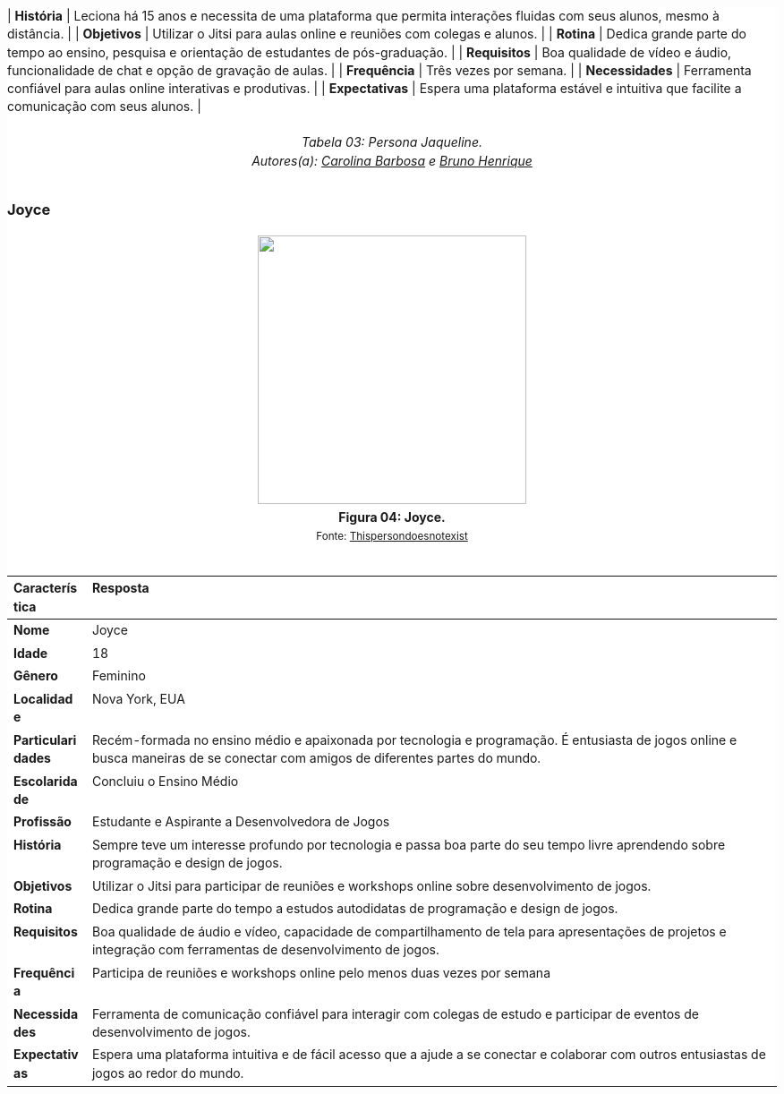 | **História**         | Leciona há 15 anos e necessita de uma plataforma que permita interações fluidas com seus alunos, mesmo à distância. |
| **Objetivos**        | Utilizar o Jitsi para aulas online e reuniões com colegas e alunos.                                                 |
| **Rotina**           | Dedica grande parte do tempo ao ensino, pesquisa e orientação de estudantes de pós-graduação.                       |
| **Requisitos**       | Boa qualidade de vídeo e áudio, funcionalidade de chat e opção de gravação de aulas.                                |
| **Frequência**       | Três vezes por semana.                                                                                              |
| **Necessidades**     | Ferramenta confiável para aulas online interativas e produtivas.                                                    |
| **Expectativas**     | Espera uma plataforma estável e intuitiva que facilite a comunicação com seus alunos.                               |

<p align="justify">
<h6 align = "center"> Tabela 03: Persona Jaqueline.
<br> Autores(a): <a href="https://github.com/CarolinaBarb">Carolina Barbosa</a> e <a href="https://github.com/BrunoHenrique00">Bruno Henrique</a></h6>
</p>

### Joyce

<div align="center">
<img src="../../../assets/Joyce.jpeg" width="300" height="300">
</div>

<div align="center">

<figcaption align='center'>
    <b>Figura 04: Joyce.</b>
    <br><small>Fonte: <a href='https://this-person-does-not-exist.com/en'>Thispersondoesnotexist</a> </small>
</figcaption>
</div>

<br>


| Característica       | Resposta                                                                                                                                                                        |
|:---------------------|:--------------------------------------------------------------------------------------------------------------------------------------------------------------------------------|
| **Nome**             | Joyce                                                                                                                                                                           |
| **Idade**            | 18                                                                                                                                                                              |
| **Gênero**           | Feminino                                                                                                                                                                        |
| **Localidade**       | Nova York, EUA                                                                                                                                                                  |
| **Particularidades** | Recém-formada no ensino médio e apaixonada por tecnologia e programação. É entusiasta de jogos online e busca maneiras de se conectar com amigos de diferentes partes do mundo. |
| **Escolaridade**     | Concluiu o Ensino Médio                                                                                                                                                         |
| **Profissão**        | Estudante e Aspirante a Desenvolvedora de Jogos                                                                                                                                 |
| **História**         | Sempre teve um interesse profundo por tecnologia e passa boa parte do seu tempo livre aprendendo sobre programação e design de jogos.                                           |
| **Objetivos**        | Utilizar o Jitsi para participar de reuniões e workshops online sobre desenvolvimento de jogos.                                                                                 |
| **Rotina**           | Dedica grande parte do tempo a estudos autodidatas de programação e design de jogos.                                                                                            |
| **Requisitos**       | Boa qualidade de áudio e vídeo, capacidade de compartilhamento de tela para apresentações de projetos e integração com ferramentas de desenvolvimento de jogos.                 |
| **Frequência**       | Participa de reuniões e workshops online pelo menos duas vezes por semana                                                                                                       |
| **Necessidades**     | Ferramenta de comunicação confiável para interagir com colegas de estudo e participar de eventos de desenvolvimento de jogos.                                                   |
| **Expectativas**     | Espera uma plataforma intuitiva e de fácil acesso que a ajude a se conectar e colaborar com outros entusiastas de jogos ao redor do mundo.                                      |
